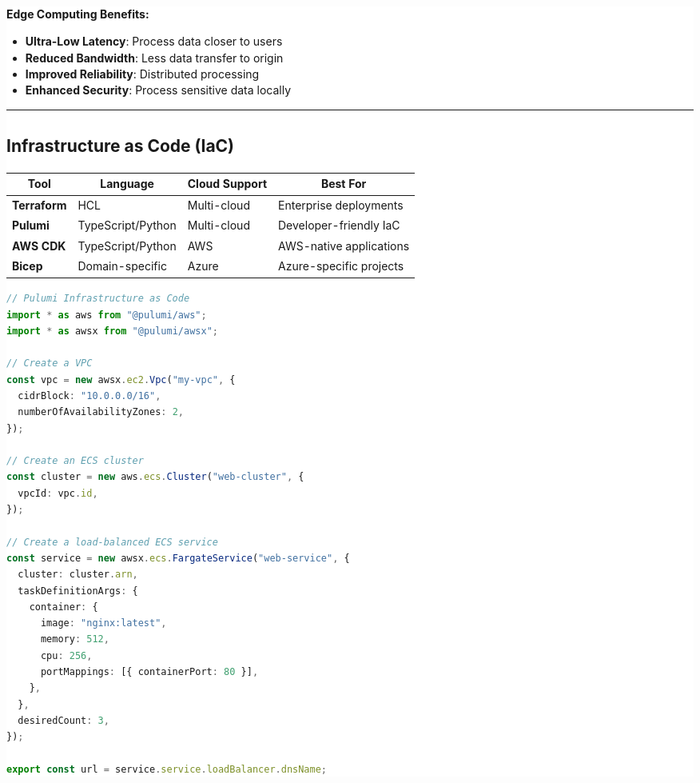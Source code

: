 **Edge Computing Benefits:**

- **Ultra-Low Latency**: Process data closer to users
- **Reduced Bandwidth**: Less data transfer to origin
- **Improved Reliability**: Distributed processing
- **Enhanced Security**: Process sensitive data locally

---

## Infrastructure as Code (IaC)

| Tool | Language | Cloud Support | Best For |
|------|----------|---------------|----------|
| **Terraform** | HCL | Multi-cloud | Enterprise deployments |
| **Pulumi** | TypeScript/Python | Multi-cloud | Developer-friendly IaC |
| **AWS CDK** | TypeScript/Python | AWS | AWS-native applications |
| **Bicep** | Domain-specific | Azure | Azure-specific projects |

```typescript
// Pulumi Infrastructure as Code
import * as aws from "@pulumi/aws";
import * as awsx from "@pulumi/awsx";

// Create a VPC
const vpc = new awsx.ec2.Vpc("my-vpc", {
  cidrBlock: "10.0.0.0/16",
  numberOfAvailabilityZones: 2,
});

// Create an ECS cluster
const cluster = new aws.ecs.Cluster("web-cluster", {
  vpcId: vpc.id,
});

// Create a load-balanced ECS service
const service = new awsx.ecs.FargateService("web-service", {
  cluster: cluster.arn,
  taskDefinitionArgs: {
    container: {
      image: "nginx:latest",
      memory: 512,
      cpu: 256,
      portMappings: [{ containerPort: 80 }],
    },
  },
  desiredCount: 3,
});

export const url = service.service.loadBalancer.dnsName;
```
